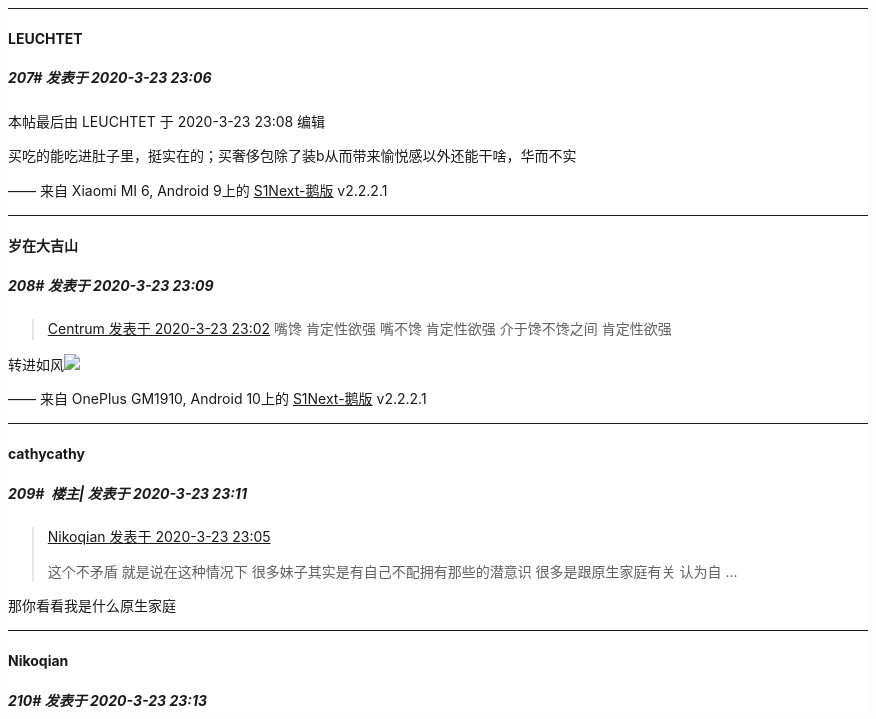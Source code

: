 





-----

####  LEUCHTET  
##### 207#       发表于 2020-3-23 23:06



 本帖最后由 LEUCHTET 于 2020-3-23 23:08 编辑 

买吃的能吃进肚子里，挺实在的；买奢侈包除了装b从而带来愉悦感以外还能干啥，华而不实

—— 来自 Xiaomi MI 6, Android 9上的 [S1Next-鹅版](https://github.com/ykrank/S1-Next/releases) v2.2.2.1







-----

####  岁在大吉山  
##### 208#       发表于 2020-3-23 23:09



<blockquote><a href="httphttps://bbs.saraba1st.com/2b/forum.php?mod=redirect&amp;goto=findpost&amp;pid=46850365&amp;ptid=1920376" target="_blank">Centrum 发表于 2020-3-23 23:02</a>
嘴馋 肯定性欲强 嘴不馋 肯定性欲强 介于馋不馋之间 肯定性欲强</blockquote>
转进如风<img src="https://static.saraba1st.com/image/smiley/face2017/066.png" referrerpolicy="no-referrer">

—— 来自 OnePlus GM1910, Android 10上的 [S1Next-鹅版](https://github.com/ykrank/S1-Next/releases) v2.2.2.1







-----

####  cathycathy  
##### 209#         楼主| 发表于 2020-3-23 23:11



<blockquote><a href="httphttps://bbs.saraba1st.com/2b/forum.php?mod=redirect&amp;goto=findpost&amp;pid=46850388&amp;ptid=1920376" target="_blank">Nikoqian 发表于 2020-3-23 23:05</a>

这个不矛盾 就是说在这种情况下 很多妹子其实是有自己不配拥有那些的潜意识 很多是跟原生家庭有关 认为自 ...</blockquote>
那你看看我是什么原生家庭







-----

####  Nikoqian  
##### 210#       发表于 2020-3-23 23:13

